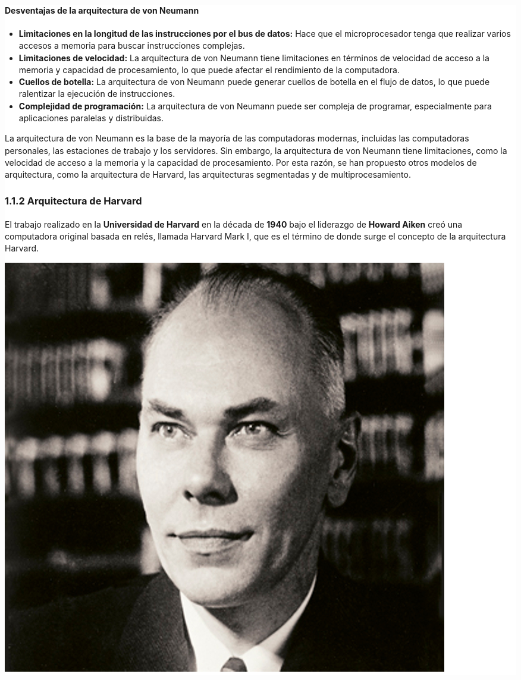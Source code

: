 #### Desventajas de la arquitectura de von Neumann

- **Limitaciones en la longitud de las instrucciones por el bus de datos:** Hace que el microprocesador tenga que realizar varios accesos a memoria para buscar instrucciones complejas.
- **Limitaciones de velocidad:** La arquitectura de von Neumann tiene limitaciones en
términos de velocidad de acceso a la memoria y capacidad de procesamiento, lo que
puede afectar el rendimiento de la computadora.
- **Cuellos de botella:** La arquitectura de von Neumann puede generar cuellos de botella
en el flujo de datos, lo que puede ralentizar la ejecución de instrucciones.
- **Complejidad de programación:** La arquitectura de von Neumann puede ser compleja
de programar, especialmente para aplicaciones paralelas y distribuidas.

La arquitectura de von Neumann es la base de la mayoría de las computadoras modernas,
incluidas las computadoras personales, las estaciones de trabajo y los servidores. Sin
embargo, la arquitectura de von Neumann tiene limitaciones, como la velocidad de acceso a
la memoria y la capacidad de procesamiento. Por esta razón, se han propuesto otros
modelos de arquitectura, como la arquitectura de Harvard, las arquitecturas segmentadas y
de multiprocesamiento.

### 1.1.2 Arquitectura de Harvard

El trabajo realizado en la **Universidad de Harvard** en la década de **1940** bajo el liderazgo de **Howard Aiken** creó una computadora original basada en relés, llamada Harvard Mark I, que es el término de donde surge el concepto de la arquitectura Harvard.

![alt text](./resources/images/image4.png)
